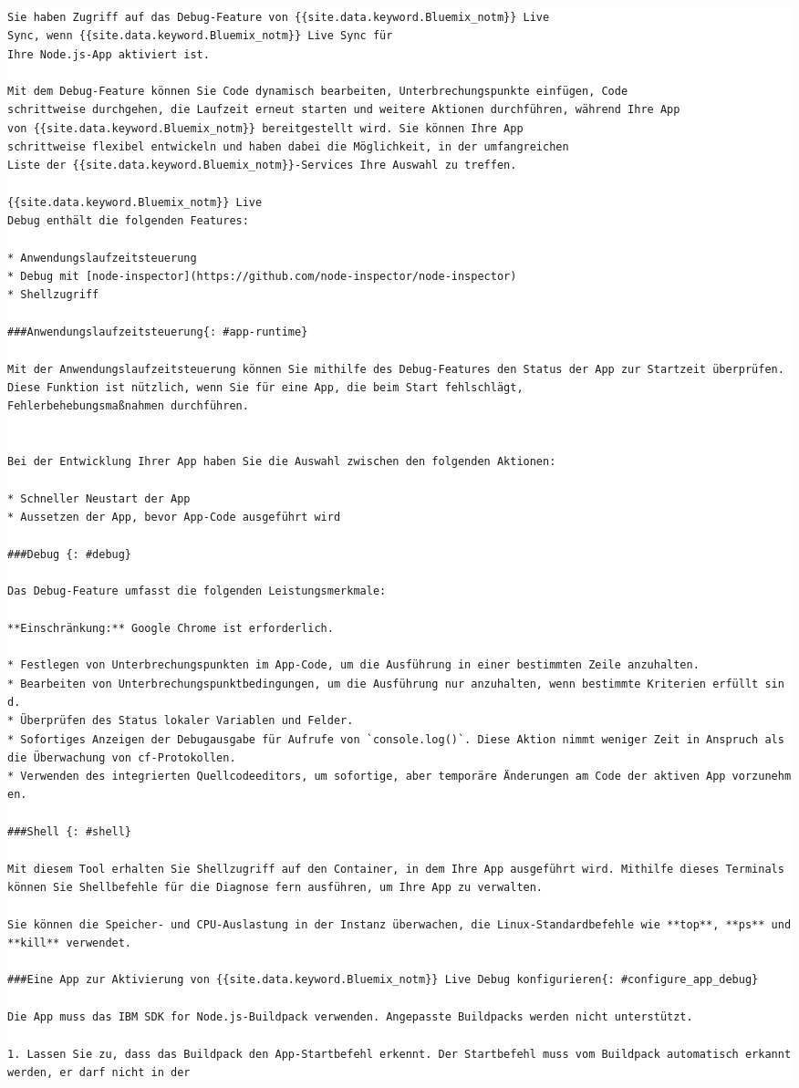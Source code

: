 ```
Sie haben Zugriff auf das Debug-Feature von {{site.data.keyword.Bluemix_notm}} Live
Sync, wenn {{site.data.keyword.Bluemix_notm}} Live Sync für
Ihre Node.js-App aktiviert ist.  

Mit dem Debug-Feature können Sie Code dynamisch bearbeiten, Unterbrechungspunkte einfügen, Code
schrittweise durchgehen, die Laufzeit erneut starten und weitere Aktionen durchführen, während Ihre App
von {{site.data.keyword.Bluemix_notm}} bereitgestellt wird. Sie können Ihre App
schrittweise flexibel entwickeln und haben dabei die Möglichkeit, in der umfangreichen
Liste der {{site.data.keyword.Bluemix_notm}}-Services Ihre Auswahl zu treffen.  

{{site.data.keyword.Bluemix_notm}} Live
Debug enthält die folgenden Features: 

* Anwendungslaufzeitsteuerung
* Debug mit [node-inspector](https://github.com/node-inspector/node-inspector) 
* Shellzugriff 

###Anwendungslaufzeitsteuerung{: #app-runtime} 

Mit der Anwendungslaufzeitsteuerung können Sie mithilfe des Debug-Features den Status der App zur Startzeit überprüfen. Diese Funktion ist nützlich, wenn Sie für eine App, die beim Start fehlschlägt,
Fehlerbehebungsmaßnahmen durchführen.


Bei der Entwicklung Ihrer App haben Sie die Auswahl zwischen den folgenden Aktionen: 

* Schneller Neustart der App 
* Aussetzen der App, bevor App-Code ausgeführt wird 

###Debug {: #debug} 

Das Debug-Feature umfasst die folgenden Leistungsmerkmale:

**Einschränkung:** Google Chrome ist erforderlich.

* Festlegen von Unterbrechungspunkten im App-Code, um die Ausführung in einer bestimmten Zeile anzuhalten. 
* Bearbeiten von Unterbrechungspunktbedingungen, um die Ausführung nur anzuhalten, wenn bestimmte Kriterien erfüllt sind.  
* Überprüfen des Status lokaler Variablen und Felder. 
* Sofortiges Anzeigen der Debugausgabe für Aufrufe von `console.log()`. Diese Aktion nimmt weniger Zeit in Anspruch als die Überwachung von cf-Protokollen.
* Verwenden des integrierten Quellcodeeditors, um sofortige, aber temporäre Änderungen am Code der aktiven App vorzunehmen. 

###Shell {: #shell} 

Mit diesem Tool erhalten Sie Shellzugriff auf den Container, in dem Ihre App ausgeführt wird. Mithilfe dieses Terminals können Sie Shellbefehle für die Diagnose fern ausführen, um Ihre App zu verwalten.  

Sie können die Speicher- und CPU-Auslastung in der Instanz überwachen, die Linux-Standardbefehle wie **top**, **ps** und **kill** verwendet.  

###Eine App zur Aktivierung von {{site.data.keyword.Bluemix_notm}} Live Debug konfigurieren{: #configure_app_debug} 

Die App muss das IBM SDK for Node.js-Buildpack verwenden. Angepasste Buildpacks werden nicht unterstützt. 

1. Lassen Sie zu, dass das Buildpack den App-Startbefehl erkennt. Der Startbefehl muss vom Buildpack automatisch erkannt werden, er darf nicht in der
```
